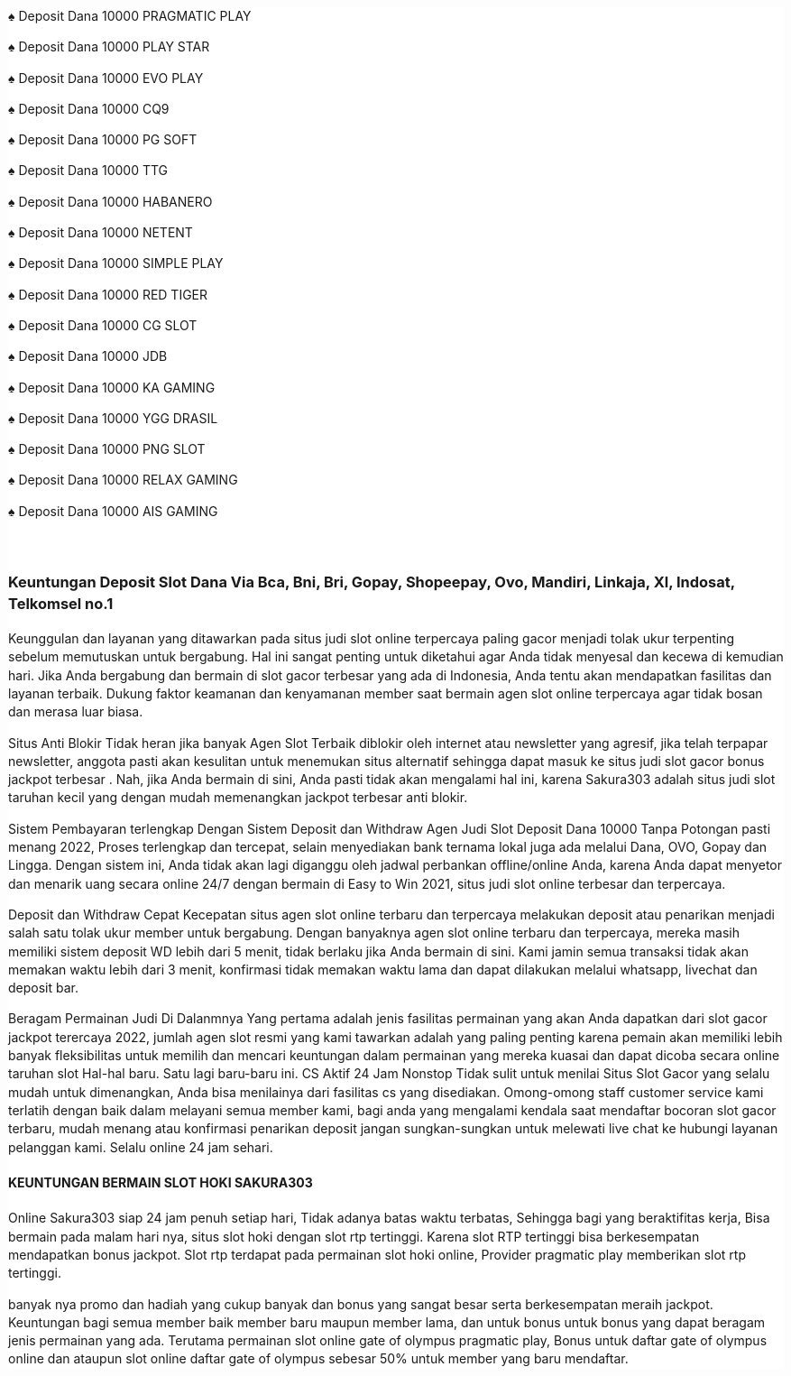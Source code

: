 <p>&spades; Deposit Dana 10000 PRAGMATIC PLAY</p>
<p>&spades; Deposit Dana 10000 PLAY STAR</p>
<p>&spades; Deposit Dana 10000 EVO PLAY</p>
<p>&spades; Deposit Dana 10000 CQ9</p>
<p>&spades; Deposit Dana 10000 PG SOFT</p>
<p>&spades; Deposit Dana 10000 TTG</p>
<p>&spades; Deposit Dana 10000 HABANERO</p>
<p>&spades; Deposit Dana 10000 NETENT</p>
<p>&spades; Deposit Dana 10000 SIMPLE PLAY</p>
<p>&spades; Deposit Dana 10000 RED TIGER</p>
<p>&spades; Deposit Dana 10000 CG SLOT</p>
<p>&spades; Deposit Dana 10000 JDB</p>
<p>&spades; Deposit Dana 10000 KA GAMING</p>
<p>&spades; Deposit Dana 10000 YGG DRASIL</p>
<p>&spades; Deposit Dana 10000 PNG SLOT</p>
<p>&spades; Deposit Dana 10000 RELAX GAMING</p>
<p>&spades; Deposit Dana 10000 AIS GAMING</p>
<div>&nbsp;</div>
<h3>Keuntungan Deposit Slot Dana Via Bca, Bni, Bri, Gopay, Shopeepay, Ovo, Mandiri, Linkaja, Xl, Indosat, Telkomsel no.1</h3>
<p>Keunggulan dan layanan yang ditawarkan pada situs judi slot online terpercaya paling gacor menjadi tolak ukur terpenting sebelum memutuskan untuk bergabung. Hal ini sangat penting untuk diketahui agar Anda tidak menyesal dan kecewa di kemudian hari. Jika Anda bergabung dan bermain di slot gacor terbesar yang ada di Indonesia, Anda tentu akan mendapatkan fasilitas dan layanan terbaik. Dukung faktor keamanan dan kenyamanan member saat bermain agen slot online terpercaya agar tidak bosan dan merasa luar biasa.</p>
<p>Situs Anti Blokir Tidak heran jika banyak Agen Slot Terbaik diblokir oleh internet atau newsletter yang agresif, jika telah terpapar newsletter, anggota pasti akan kesulitan untuk menemukan situs alternatif sehingga dapat masuk ke situs judi slot gacor bonus jackpot terbesar . Nah, jika Anda bermain di sini, Anda pasti tidak akan mengalami hal ini, karena Sakura303 adalah situs judi slot taruhan kecil yang dengan mudah memenangkan jackpot terbesar anti blokir.</p>
<p>Sistem Pembayaran terlengkap Dengan Sistem Deposit dan Withdraw Agen Judi Slot Deposit Dana 10000 Tanpa Potongan pasti menang 2022, Proses terlengkap dan tercepat, selain menyediakan bank ternama lokal juga ada melalui Dana, OVO, Gopay dan Lingga. Dengan sistem ini, Anda tidak akan lagi diganggu oleh jadwal perbankan offline/online Anda, karena Anda dapat menyetor dan menarik uang secara online 24/7 dengan bermain di Easy to Win 2021, situs judi slot online terbesar dan terpercaya.</p>
<p>Deposit dan Withdraw Cepat Kecepatan situs agen slot online terbaru dan terpercaya melakukan deposit atau penarikan menjadi salah satu tolak ukur member untuk bergabung. Dengan banyaknya agen slot online terbaru dan terpercaya, mereka masih memiliki sistem deposit WD lebih dari 5 menit, tidak berlaku jika Anda bermain di sini. Kami jamin semua transaksi tidak akan memakan waktu lebih dari 3 menit, konfirmasi tidak memakan waktu lama dan dapat dilakukan melalui whatsapp, livechat dan deposit bar.</p>
<p>Beragam Permainan Judi Di Dalanmnya Yang pertama adalah jenis fasilitas permainan yang akan Anda dapatkan dari slot gacor jackpot terercaya 2022, jumlah agen slot resmi yang kami tawarkan adalah yang paling penting karena pemain akan memiliki lebih banyak fleksibilitas untuk memilih dan mencari keuntungan dalam permainan yang mereka kuasai dan dapat dicoba secara online taruhan slot Hal-hal baru. Satu lagi baru-baru ini. CS Aktif 24 Jam Nonstop Tidak sulit untuk menilai Situs Slot Gacor yang selalu mudah untuk dimenangkan, Anda bisa menilainya dari fasilitas cs yang disediakan. Omong-omong staff customer service kami terlatih dengan baik dalam melayani semua member kami, bagi anda yang mengalami kendala saat mendaftar bocoran slot gacor terbaru, mudah menang atau konfirmasi penarikan deposit jangan sungkan-sungkan untuk melewati live chat ke hubungi layanan pelanggan kami. Selalu online 24 jam sehari.</p>
<h4 style="text-align: left;">KEUNTUNGAN BERMAIN SLOT HOKI SAKURA303</h4>
<p style="text-align: left;">Online Sakura303 siap 24 jam penuh setiap hari, Tidak adanya batas waktu terbatas, Sehingga bagi yang beraktifitas kerja, Bisa bermain pada malam hari nya, situs slot hoki dengan slot rtp tertinggi. Karena slot RTP tertinggi bisa berkesempatan mendapatkan bonus jackpot. Slot rtp terdapat pada permainan slot hoki online, Provider pragmatic play memberikan slot rtp tertinggi.</p>
<p style="text-align: left;">banyak nya promo dan hadiah yang cukup banyak dan bonus yang sangat besar serta berkesempatan meraih jackpot. Keuntungan bagi semua member baik member baru maupun member lama, dan untuk bonus untuk bonus yang dapat beragam jenis permainan yang ada. Terutama permainan slot online gate of olympus pragmatic play, Bonus untuk daftar gate of olympus online dan ataupun slot online daftar gate of olympus sebesar 50% untuk member yang baru mendaftar.</p>